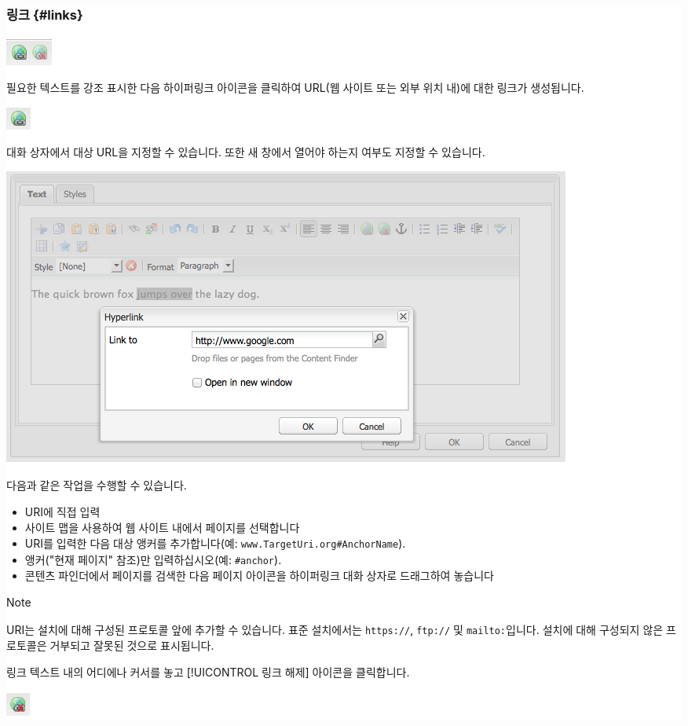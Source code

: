 ### 링크 {#links}

![링크 도구 모음](do-not-localize/cq55_rte_links.png)

필요한 텍스트를 강조 표시한 다음 하이퍼링크 아이콘을 클릭하여 URL(웹 사이트 또는 외부 위치 내)에 대한 링크가 생성됩니다.

![하이퍼링크 아이콘](do-not-localize/chlimage_1-9.png)

대화 상자에서 대상 URL을 지정할 수 있습니다. 또한 새 창에서 열어야 하는지 여부도 지정할 수 있습니다.

![cq55_rte_link_use](assets/cq55_rte_link_use.png)

다음과 같은 작업을 수행할 수 있습니다.

* URI에 직접 입력
* 사이트 맵을 사용하여 웹 사이트 내에서 페이지를 선택합니다
* URI를 입력한 다음 대상 앵커를 추가합니다(예: `www.TargetUri.org#AnchorName`).
* 앵커(&quot;현재 페이지&quot; 참조)만 입력하십시오(예: `#anchor`).
* 콘텐츠 파인더에서 페이지를 검색한 다음 페이지 아이콘을 하이퍼링크 대화 상자로 드래그하여 놓습니다

>[!NOTE]
>
>URI는 설치에 대해 구성된 프로토콜 앞에 추가할 수 있습니다. 표준 설치에서는 `https://`, `ftp://` 및 `mailto:`입니다. 설치에 대해 구성되지 않은 프로토콜은 거부되고 잘못된 것으로 표시됩니다.

링크 텍스트 내의 어디에나 커서를 놓고 [!UICONTROL 링크 해제] 아이콘을 클릭합니다.

![링크 해제 아이콘](do-not-localize/chlimage_1-10.png)
